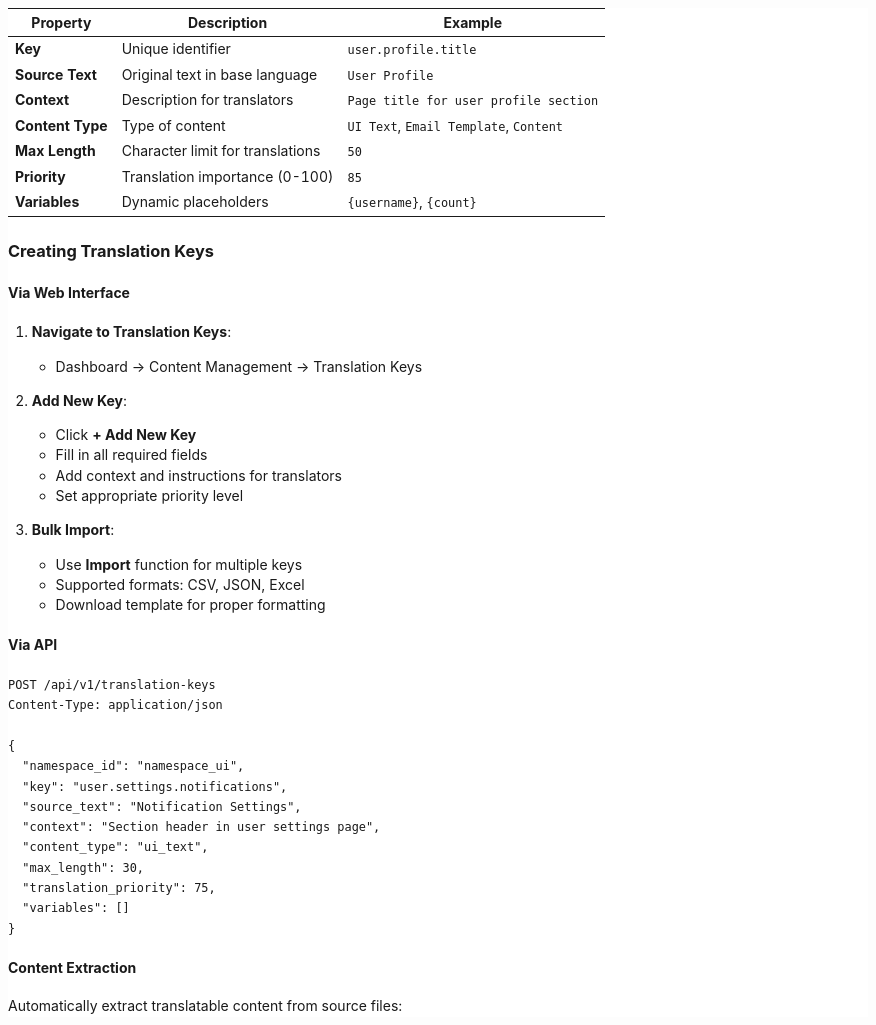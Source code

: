 | Property | Description | Example |
|----------|-------------|---------|
| **Key** | Unique identifier | `user.profile.title` |
| **Source Text** | Original text in base language | `User Profile` |
| **Context** | Description for translators | `Page title for user profile section` |
| **Content Type** | Type of content | `UI Text`, `Email Template`, `Content` |
| **Max Length** | Character limit for translations | `50` |
| **Priority** | Translation importance (0-100) | `85` |
| **Variables** | Dynamic placeholders | `{username}`, `{count}` |

### Creating Translation Keys

#### Via Web Interface

1. **Navigate to Translation Keys**:
   - Dashboard → Content Management → Translation Keys

2. **Add New Key**:
   - Click **+ Add New Key**
   - Fill in all required fields
   - Add context and instructions for translators
   - Set appropriate priority level

3. **Bulk Import**:
   - Use **Import** function for multiple keys
   - Supported formats: CSV, JSON, Excel
   - Download template for proper formatting

#### Via API

```http
POST /api/v1/translation-keys
Content-Type: application/json

{
  "namespace_id": "namespace_ui",
  "key": "user.settings.notifications",
  "source_text": "Notification Settings",
  "context": "Section header in user settings page",
  "content_type": "ui_text",
  "max_length": 30,
  "translation_priority": 75,
  "variables": []
}
```

#### Content Extraction

Automatically extract translatable content from source files:
